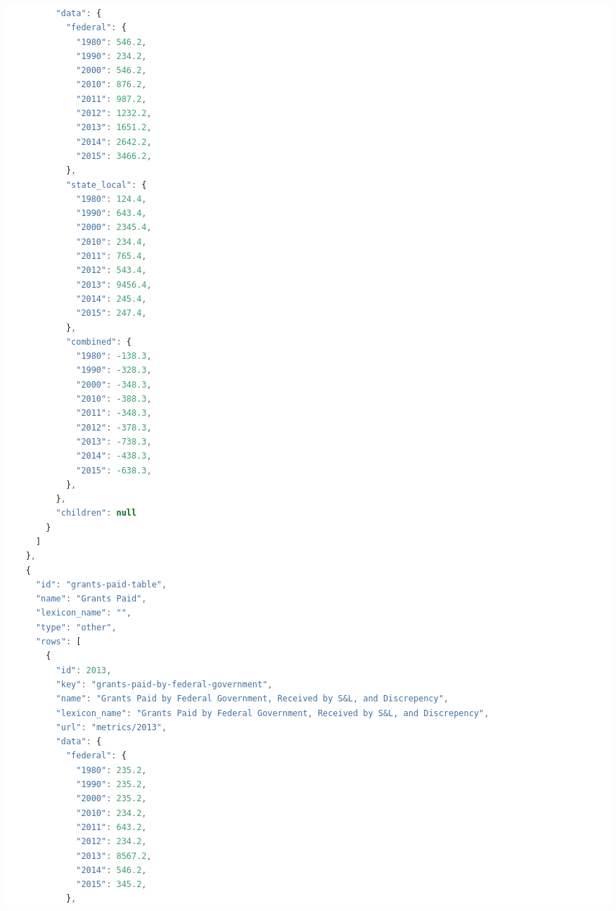 ```javascript
          "data": {
            "federal": {
              "1980": 546.2,
              "1990": 234.2,
              "2000": 546.2,
              "2010": 876.2,
              "2011": 987.2,
              "2012": 1232.2,
              "2013": 1651.2,
              "2014": 2642.2,
              "2015": 3466.2,
            },
            "state_local": {
              "1980": 124.4,
              "1990": 643.4,
              "2000": 2345.4,
              "2010": 234.4,
              "2011": 765.4,
              "2012": 543.4,
              "2013": 9456.4,
              "2014": 245.4,
              "2015": 247.4,
            },
            "combined": {
              "1980": -138.3,
              "1990": -328.3,
              "2000": -348.3,
              "2010": -388.3,
              "2011": -348.3,
              "2012": -378.3,
              "2013": -738.3,
              "2014": -438.3,
              "2015": -638.3,
            },
          },
          "children": null
        }
      ]
    },
    {
      "id": "grants-paid-table",
      "name": "Grants Paid",
      "lexicon_name": "",
      "type": "other",
      "rows": [
        {
          "id": 2013,
          "key": "grants-paid-by-federal-government",
          "name": "Grants Paid by Federal Government, Received by S&L, and Discrepency",
          "lexicon_name": "Grants Paid by Federal Government, Received by S&L, and Discrepency",
          "url": "metrics/2013",
          "data": {
            "federal": {
              "1980": 235.2,
              "1990": 235.2,
              "2000": 235.2,
              "2010": 234.2,
              "2011": 643.2,
              "2012": 234.2,
              "2013": 8567.2,
              "2014": 546.2,
              "2015": 345.2,
            },
```